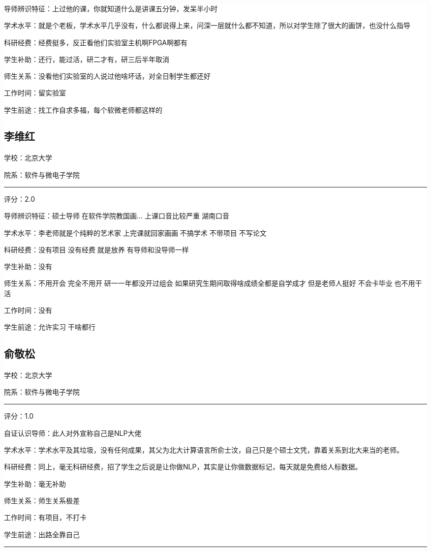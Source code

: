 导师辨识特征：上过他的课，你就知道什么是讲课五分钟，发呆半小时

学术水平：就是个老板，学术水平几乎没有，什么都说得上来，问深一层就什么都不知道，所以对学生除了很大的画饼，也没什么指导

科研经费：经费挺多，反正看他们实验室主机啊FPGA啊都有

学生补助：还行，能过活，研二才有，研三后半年取消

师生关系：没看他们实验室的人说过他啥坏话，对全日制学生都还好

工作时间：留实验室

学生前途：找工作自求多福，每个软微老师都这样的

## 李维红

学校：北京大学

院系：软件与微电子学院

* * *

评分：2.0

导师辨识特征：硕士导师 在软件学院教国画… 上课口音比较严重 湖南口音

学术水平：李老师就是个纯粹的艺术家 上完课就回家画画 不搞学术 不带项目 不写论文

科研经费：没有项目 没有经费 就是放养 有导师和没导师一样

学生补助：没有

师生关系：不用开会 完全不用开 研一一年都没开过组会 如果研究生期间取得啥成绩全都是自学成才 但是老师人挺好 不会卡毕业 也不用干活

工作时间：没有

学生前途：允许实习 干啥都行

## 俞敬松

学校：北京大学

院系：软件与微电子学院

* * *

评分：1.0

自证认识导师：此人对外宣称自己是NLP大佬

学术水平：学术水平及其垃圾，没有任何成果，其父为北大计算语言所俞士汶，自己只是个硕士文凭，靠着关系到北大来当的老师。

科研经费：同上，毫无科研经费，招了学生之后说是让你做NLP，其实是让你做数据标记，每天就是免费给人标数据。

学生补助：毫无补助

师生关系：师生关系极差

工作时间：有项目，不打卡

学生前途：出路全靠自己

* * *
